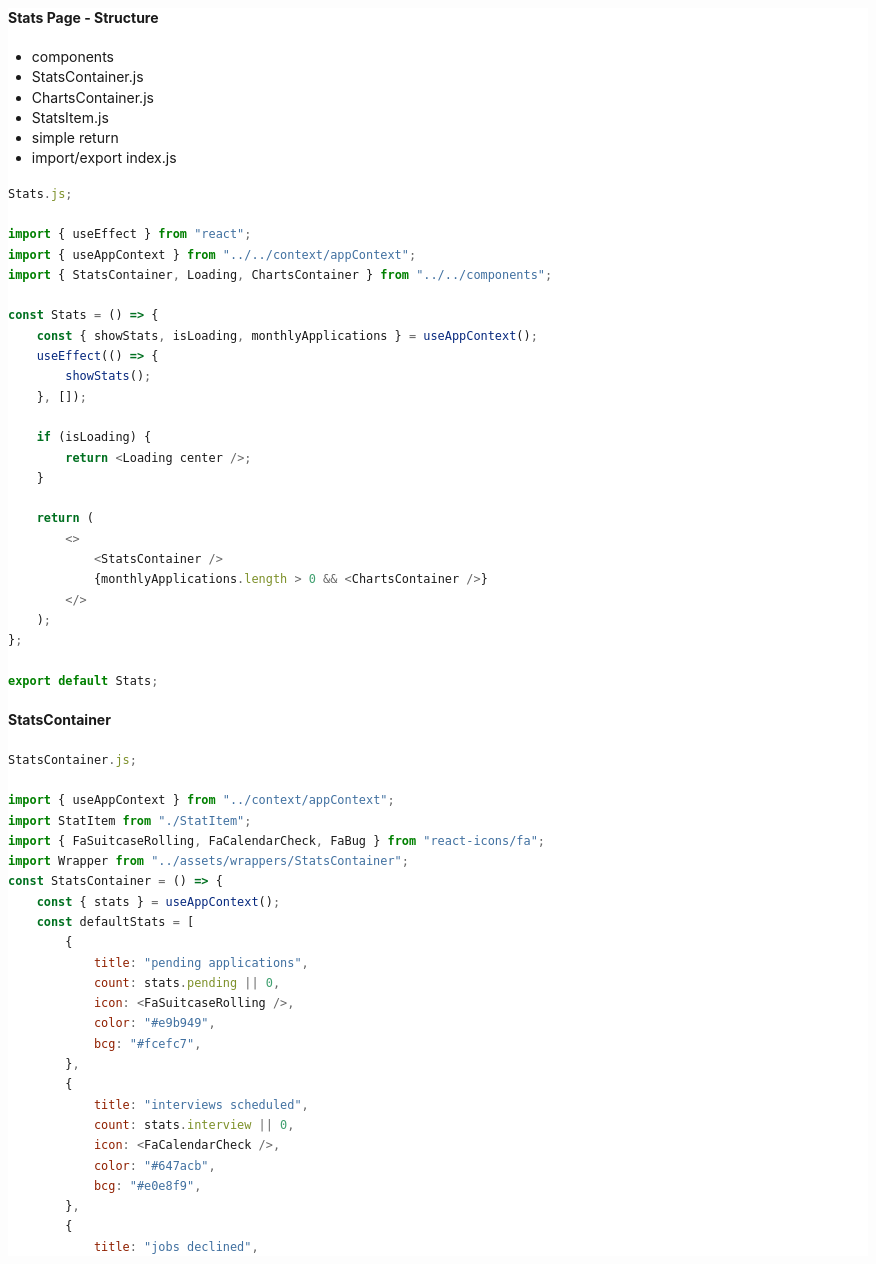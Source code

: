 #### Stats Page - Structure

-   components
-   StatsContainer.js
-   ChartsContainer.js
-   StatsItem.js
-   simple return
-   import/export index.js

```js
Stats.js;

import { useEffect } from "react";
import { useAppContext } from "../../context/appContext";
import { StatsContainer, Loading, ChartsContainer } from "../../components";

const Stats = () => {
    const { showStats, isLoading, monthlyApplications } = useAppContext();
    useEffect(() => {
        showStats();
    }, []);

    if (isLoading) {
        return <Loading center />;
    }

    return (
        <>
            <StatsContainer />
            {monthlyApplications.length > 0 && <ChartsContainer />}
        </>
    );
};

export default Stats;
```

#### StatsContainer

```js
StatsContainer.js;

import { useAppContext } from "../context/appContext";
import StatItem from "./StatItem";
import { FaSuitcaseRolling, FaCalendarCheck, FaBug } from "react-icons/fa";
import Wrapper from "../assets/wrappers/StatsContainer";
const StatsContainer = () => {
    const { stats } = useAppContext();
    const defaultStats = [
        {
            title: "pending applications",
            count: stats.pending || 0,
            icon: <FaSuitcaseRolling />,
            color: "#e9b949",
            bcg: "#fcefc7",
        },
        {
            title: "interviews scheduled",
            count: stats.interview || 0,
            icon: <FaCalendarCheck />,
            color: "#647acb",
            bcg: "#e0e8f9",
        },
        {
            title: "jobs declined",
```